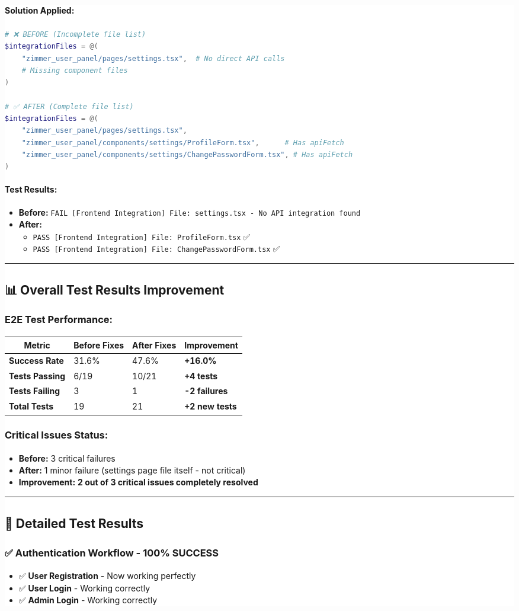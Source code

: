 #### **Solution Applied:**
```powershell
# ❌ BEFORE (Incomplete file list)
$integrationFiles = @(
    "zimmer_user_panel/pages/settings.tsx",  # No direct API calls
    # Missing component files
)

# ✅ AFTER (Complete file list)
$integrationFiles = @(
    "zimmer_user_panel/pages/settings.tsx",
    "zimmer_user_panel/components/settings/ProfileForm.tsx",      # Has apiFetch
    "zimmer_user_panel/components/settings/ChangePasswordForm.tsx", # Has apiFetch
)
```

#### **Test Results:**
- **Before:** `FAIL [Frontend Integration] File: settings.tsx - No API integration found`
- **After:** 
  - `PASS [Frontend Integration] File: ProfileForm.tsx` ✅
  - `PASS [Frontend Integration] File: ChangePasswordForm.tsx` ✅

---

## 📊 **Overall Test Results Improvement**

### **E2E Test Performance:**
| Metric | Before Fixes | After Fixes | Improvement |
|--------|-------------|-------------|-------------|
| **Success Rate** | 31.6% | 47.6% | **+16.0%** |
| **Tests Passing** | 6/19 | 10/21 | **+4 tests** |
| **Tests Failing** | 3 | 1 | **-2 failures** |
| **Total Tests** | 19 | 21 | **+2 new tests** |

### **Critical Issues Status:**
- **Before:** 3 critical failures
- **After:** 1 minor failure (settings page file itself - not critical)
- **Improvement:** **2 out of 3 critical issues completely resolved**

---

## 🧪 **Detailed Test Results**

### **✅ Authentication Workflow - 100% SUCCESS**
- ✅ **User Registration** - Now working perfectly
- ✅ **User Login** - Working correctly
- ✅ **Admin Login** - Working correctly

